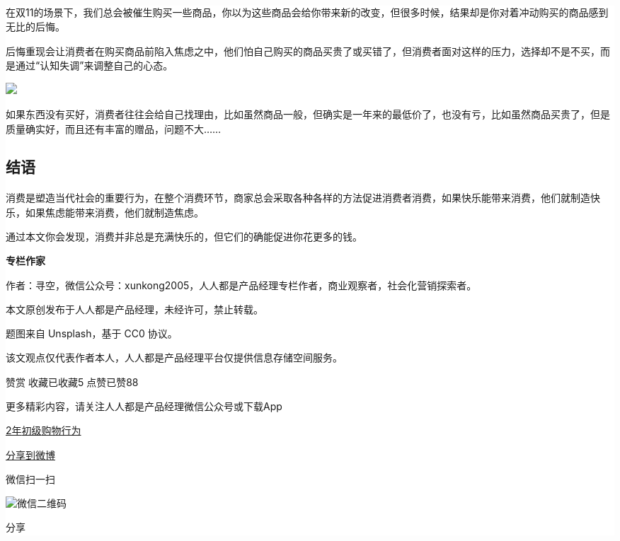 在双11的场景下，我们总会被催生购买一些商品，你以为这些商品会给你带来新的改变，但很多时候，结果却是你对着冲动购买的商品感到无比的后悔。

后悔重现会让消费者在购买商品前陷入焦虑之中，他们怕自己购买的商品买贵了或买错了，但消费者面对这样的压力，选择却不是不买，而是通过“认知失调”来调整自己的心态。

![](https://image.yunyingpai.com/wp/2022/12/dtKAM8NuMyAMPrpp5Vlo.png)

如果东西没有买好，消费者往往会给自己找理由，比如虽然商品一般，但确实是一年来的最低价了，也没有亏，比如虽然商品买贵了，但是质量确实好，而且还有丰富的赠品，问题不大……

## 结语

消费是塑造当代社会的重要行为，在整个消费环节，商家总会采取各种各样的方法促进消费者消费，如果快乐能带来消费，他们就制造快乐，如果焦虑能带来消费，他们就制造焦虑。

通过本文你会发现，消费并非总是充满快乐的，但它们的确能促进你花更多的钱。

**专栏作家**

作者：寻空，微信公众号：xunkong2005，人人都是产品经理专栏作者，商业观察者，社会化营销探索者。

本文原创发布于人人都是产品经理，未经许可，禁止转载。

题图来自 Unsplash，基于 CC0 协议。

该文观点仅代表作者本人，人人都是产品经理平台仅提供信息存储空间服务。

赞赏 收藏已收藏5 点赞已赞88

更多精彩内容，请关注人人都是产品经理微信公众号或下载App

[2年](https://www.woshipm.com/tag/2%e5%b9%b4)[初级](https://www.woshipm.com/tag/%e5%88%9d%e7%ba%a7)[购物行为](https://www.woshipm.com/tag/%e8%b4%ad%e7%89%a9%e8%a1%8c%e4%b8%ba)

[分享到微博](https://service.weibo.com/share/share.php?appkey=2775287854&title=购物为什么让人焦虑&url=https://www.woshipm.com/user-research/5707092.html&pic=https://image.woshipm.com/wp-files/2022/12/6NGoUIi8TuUPqmMX1Kkj.jpg)

微信扫一扫

![微信二维码](https://api.pwmqr.com/qrcode/create/?url=https://www.woshipm.com/user-research/5707092.html)

分享